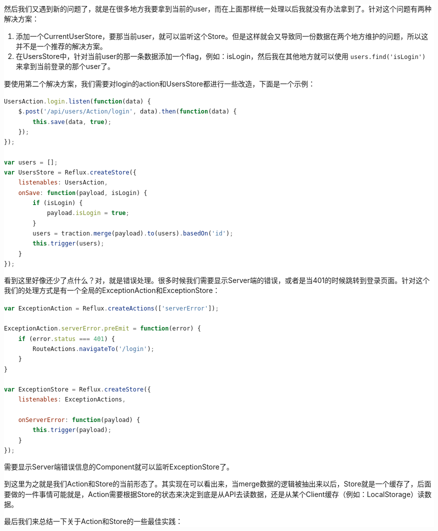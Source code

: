 然后我们又遇到新的问题了，就是在很多地方我要拿到当前的user，而在上面那样统一处理以后我就没有办法拿到了。针对这个问题有两种解决方案：

1. 添加一个CurrentUserStore，要那当前user，就可以监听这个Store。但是这样就会又导致同一份数据在两个地方维护的问题，所以这并不是一个推荐的解决方案。
2. 在UsersStore中，针对当前user的那一条数据添加一个flag，例如：isLogin，然后我在其他地方就可以使用 `users.find('isLogin')` 来拿到当前登录的那个user了。

要使用第二个解决方案，我们需要对login的action和UsersStore都进行一些改造，下面是一个示例：

```js
UsersAction.login.listen(function(data) {
    $.post('/api/users/Action/login', data).then(function(data) {
        this.save(data, true);
    });
});

var users = [];
var UsersStore = Reflux.createStore({
    listenables: UsersAction,
    onSave: function(payload, isLogin) {
        if (isLogin) {
            payload.isLogin = true;
        }
        users = traction.merge(payload).to(users).basedOn('id');
        this.trigger(users);
    }
});
```

看到这里好像还少了点什么？对，就是错误处理。很多时候我们需要显示Server端的错误，或者是当401的时候跳转到登录页面。针对这个我们的处理方式是有一个全局的ExceptionAction和ExceptionStore：

```js
var ExceptionAction = Reflux.createActions(['serverError']);

ExceptionAction.serverError.preEmit = function(error) {
    if (error.status === 401) {
        RouteActions.navigateTo('/login');
    }
}

var ExceptionStore = Reflux.createStore({
    listenables: ExceptionActions,

    onServerError: function(payload) {
        this.trigger(payload);
    }
});
```

需要显示Server端错误信息的Component就可以监听ExceptionStore了。

到这里为之就是我们Action和Store的当前形态了。其实现在可以看出来，当merge数据的逻辑被抽出来以后，Store就是一个缓存了，后面要做的一件事情可能就是，Action需要根据Store的状态来决定到底是从API去读数据，还是从某个Client缓存（例如：LocalStorage）读数据。

最后我们来总结一下关于Action和Store的一些最佳实践：
